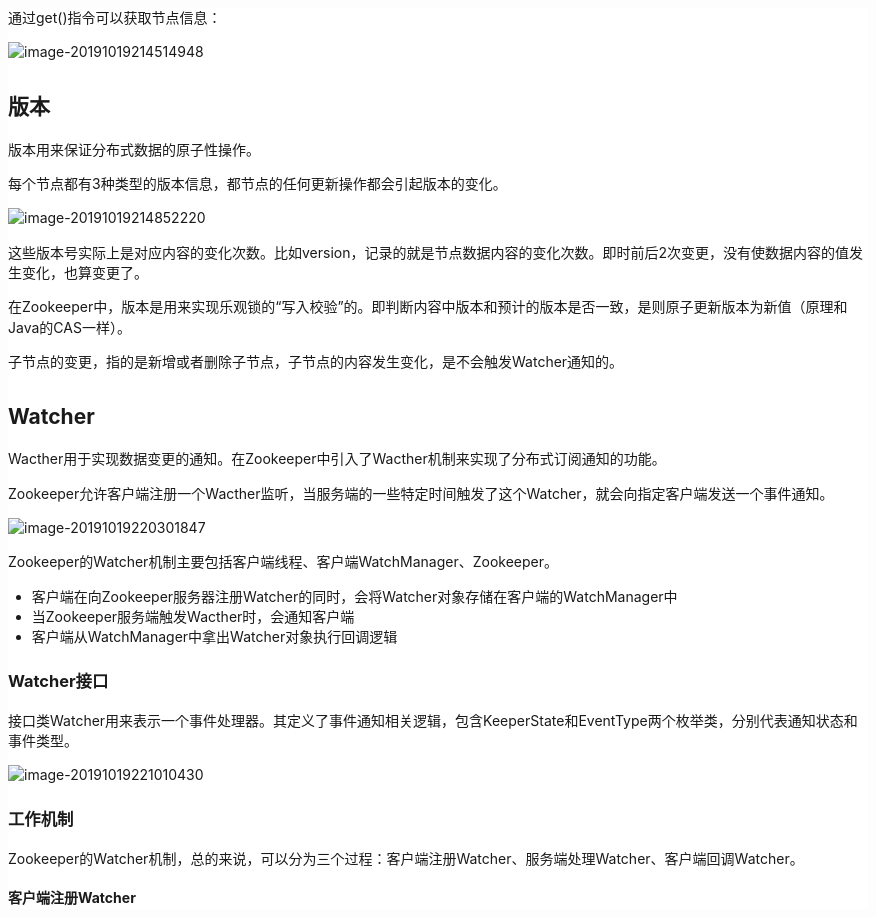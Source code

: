 通过get()指令可以获取节点信息：

![image-20191019214514948](https://tva1.sinaimg.cn/large/006y8mN6gy1g83ufxol5lj31140cejtd.jpg)







## 版本

版本用来保证分布式数据的原子性操作。

每个节点都有3种类型的版本信息，都节点的任何更新操作都会引起版本的变化。

![image-20191019214852220](https://tva1.sinaimg.cn/large/006y8mN6gy1g83ujplibgj318o07kgrb.jpg)

这些版本号实际上是对应内容的变化次数。比如version，记录的就是节点数据内容的变化次数。即时前后2次变更，没有使数据内容的值发生变化，也算变更了。

在Zookeeper中，版本是用来实现乐观锁的“写入校验”的。即判断内容中版本和预计的版本是否一致，是则原子更新版本为新值（原理和Java的CAS一样）。

子节点的变更，指的是新增或者删除子节点，子节点的内容发生变化，是不会触发Watcher通知的。





## Watcher

Wacther用于实现数据变更的通知。在Zookeeper中引入了Wacther机制来实现了分布式订阅通知的功能。

Zookeeper允许客户端注册一个Wacther监听，当服务端的一些特定时间触发了这个Watcher，就会向指定客户端发送一个事件通知。

![image-20191019220301847](https://tva1.sinaimg.cn/large/006y8mN6gy1g83uyg569wj318o0f8adw.jpg)

Zookeeper的Watcher机制主要包括客户端线程、客户端WatchManager、Zookeeper。

- 客户端在向Zookeeper服务器注册Watcher的同时，会将Watcher对象存储在客户端的WatchManager中
- 当Zookeeper服务端触发Wacther时，会通知客户端
- 客户端从WatchManager中拿出Watcher对象执行回调逻辑



### Watcher接口

接口类Watcher用来表示一个事件处理器。其定义了事件通知相关逻辑，包含KeeperState和EventType两个枚举类，分别代表通知状态和事件类型。

![image-20191019221010430](https://tva1.sinaimg.cn/large/006y8mN6gy1g83v5vgej4j312z0u0ngj.jpg)





### 工作机制

Zookeeper的Watcher机制，总的来说，可以分为三个过程：客户端注册Watcher、服务端处理Watcher、客户端回调Watcher。



#### 客户端注册Watcher
